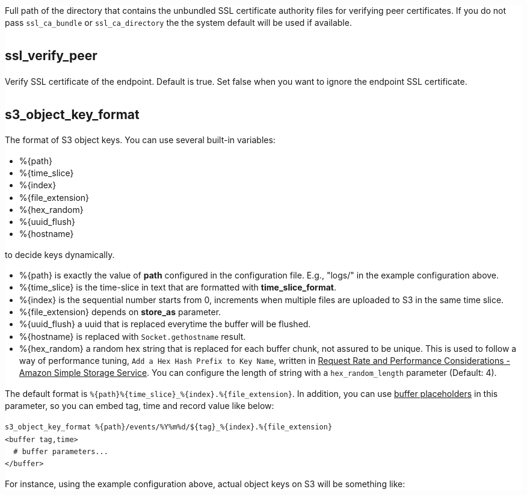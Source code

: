 Full path of the directory that contains the unbundled SSL certificate authority files for verifying peer certificates. If you do not pass `ssl_ca_bundle` or `ssl_ca_directory` the the system default will be used if available.

## ssl_verify_peer

Verify SSL certificate of the endpoint. Default is true. Set false when you want to ignore the endpoint SSL certificate.

## s3_object_key_format

The format of S3 object keys. You can use several built-in variables:

*   %{path}
*   %{time_slice}
*   %{index}
*   %{file_extension}
*   %{hex_random}
*   %{uuid_flush}
*   %{hostname}

to decide keys dynamically.

* %{path} is exactly the value of **path** configured in the configuration file.
E.g., "logs/" in the example configuration above.
* %{time_slice} is the
time-slice in text that are formatted with **time_slice_format**.
* %{index} is the sequential number starts from 0, increments when multiple files are uploaded to S3 in the same time slice.
* %{file_extension} depends on **store_as** parameter.
* %{uuid_flush} a uuid that is replaced everytime the buffer will be flushed.
* %{hostname} is replaced with `Socket.gethostname` result.
* %{hex_random} a random hex string that is replaced for each buffer chunk, not
assured to be unique. This is used to follow a way of performance tuning, `Add
a Hex Hash Prefix to Key Name`, written in [Request Rate and Performance
Considerations - Amazon Simple Storage
Service](https://docs.aws.amazon.com/AmazonS3/latest/dev/request-rate-perf-considerations.html).
You can configure the length of string with a
`hex_random_length` parameter (Default: 4).

The default format is `%{path}%{time_slice}_%{index}.%{file_extension}`.
In addition, you can use [buffer placeholders](https://docs.fluentd.org/configuration/buffer-section#placeholders) in this parameter,
so you can embed tag, time and record value like below:

    s3_object_key_format %{path}/events/%Y%m%d/${tag}_%{index}.%{file_extension}
    <buffer tag,time>
      # buffer parameters...
    </buffer>

For instance, using the example configuration above, actual object keys on S3
will be something like:
